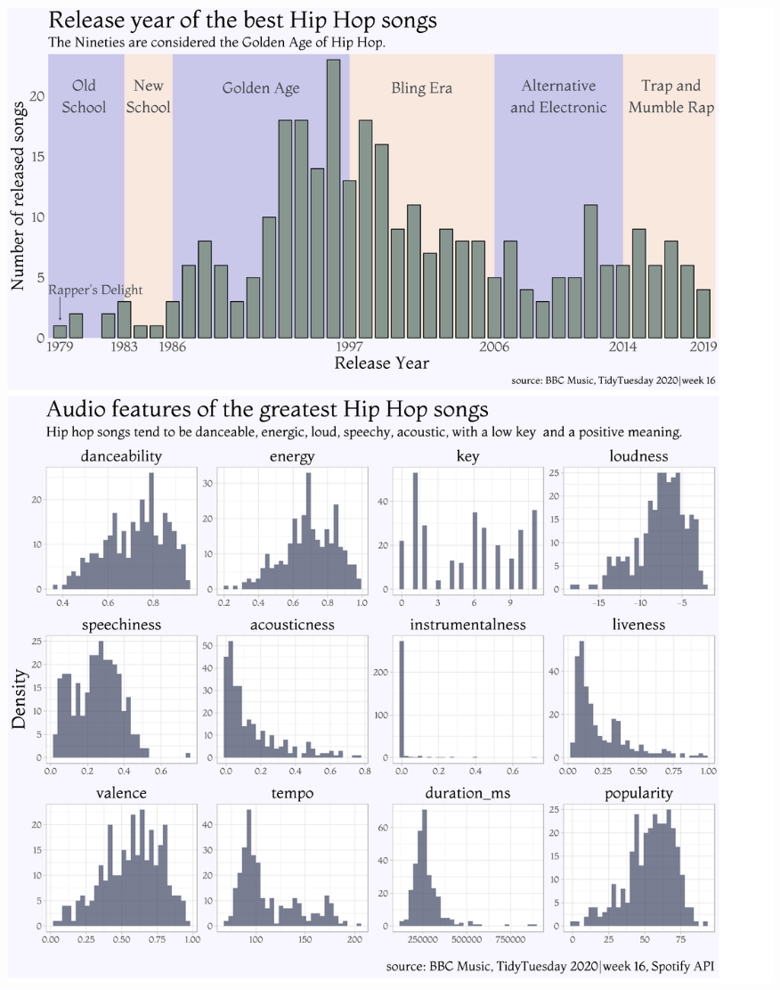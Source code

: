 <img width="800" src="https://raw.githubusercontent.com/egeminiani/tidytuesday/master/2020/week16/Plots/HipHop_periods.png">
<img width="800" src="https://raw.githubusercontent.com/egeminiani/tidytuesday/master/2020/week16/Plots/Histogram_features.png">
